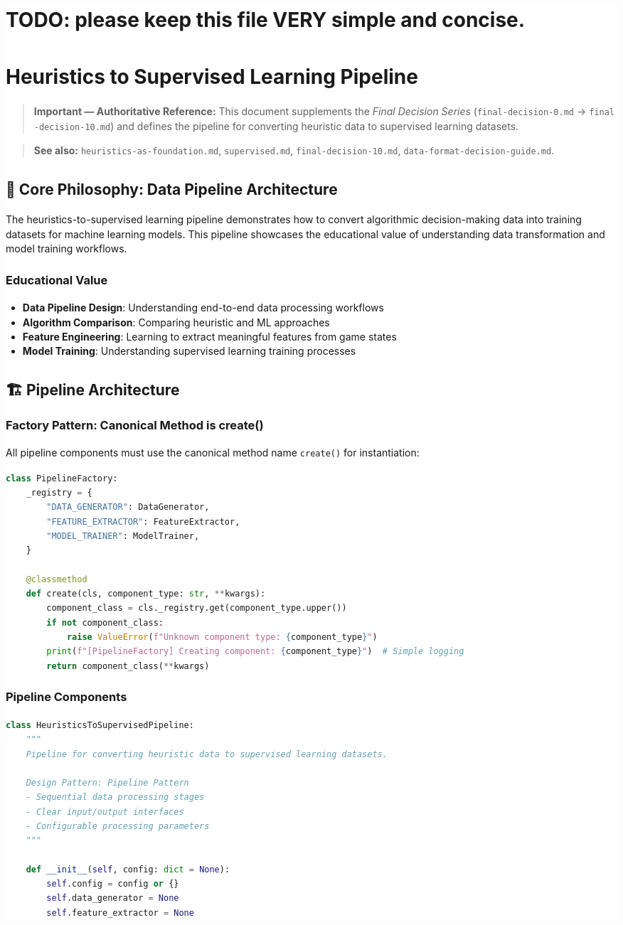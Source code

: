 # TODO: please keep this file VERY simple and concise.

# Heuristics to Supervised Learning Pipeline

> **Important — Authoritative Reference:** This document supplements the _Final Decision Series_ (`final-decision-0.md` → `final-decision-10.md`) and defines the pipeline for converting heuristic data to supervised learning datasets.

> **See also:** `heuristics-as-foundation.md`, `supervised.md`, `final-decision-10.md`, `data-format-decision-guide.md`.

## 🎯 **Core Philosophy: Data Pipeline Architecture**

The heuristics-to-supervised learning pipeline demonstrates how to convert algorithmic decision-making data into training datasets for machine learning models. This pipeline showcases the educational value of understanding data transformation and model training workflows.

### **Educational Value**
- **Data Pipeline Design**: Understanding end-to-end data processing workflows
- **Algorithm Comparison**: Comparing heuristic and ML approaches
- **Feature Engineering**: Learning to extract meaningful features from game states
- **Model Training**: Understanding supervised learning training processes

## 🏗️ **Pipeline Architecture**

### **Factory Pattern: Canonical Method is create()**
All pipeline components must use the canonical method name `create()` for instantiation:

```python
class PipelineFactory:
    _registry = {
        "DATA_GENERATOR": DataGenerator,
        "FEATURE_EXTRACTOR": FeatureExtractor,
        "MODEL_TRAINER": ModelTrainer,
    }
    
    @classmethod
    def create(cls, component_type: str, **kwargs):
        component_class = cls._registry.get(component_type.upper())
        if not component_class:
            raise ValueError(f"Unknown component type: {component_type}")
        print(f"[PipelineFactory] Creating component: {component_type}")  # Simple logging
        return component_class(**kwargs)
```

### **Pipeline Components**
```python
class HeuristicsToSupervisedPipeline:
    """
    Pipeline for converting heuristic data to supervised learning datasets.
    
    Design Pattern: Pipeline Pattern
    - Sequential data processing stages
    - Clear input/output interfaces
    - Configurable processing parameters
    """
    
    def __init__(self, config: dict = None):
        self.config = config or {}
        self.data_generator = None
        self.feature_extractor = None
```